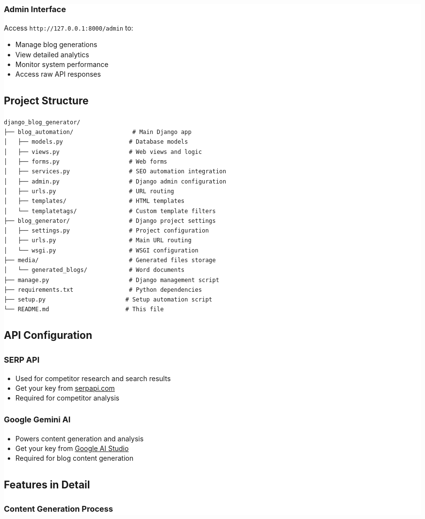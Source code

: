 ### Admin Interface

Access `http://127.0.0.1:8000/admin` to:

- Manage blog generations
- View detailed analytics
- Monitor system performance
- Access raw API responses

## Project Structure

```
django_blog_generator/
├── blog_automation/                 # Main Django app
│   ├── models.py                   # Database models
│   ├── views.py                    # Web views and logic
│   ├── forms.py                    # Web forms
│   ├── services.py                 # SEO automation integration
│   ├── admin.py                    # Django admin configuration
│   ├── urls.py                     # URL routing
│   ├── templates/                  # HTML templates
│   └── templatetags/               # Custom template filters
├── blog_generator/                 # Django project settings
│   ├── settings.py                 # Project configuration
│   ├── urls.py                     # Main URL routing
│   └── wsgi.py                     # WSGI configuration
├── media/                          # Generated files storage
│   └── generated_blogs/            # Word documents
├── manage.py                       # Django management script
├── requirements.txt                # Python dependencies
├── setup.py                       # Setup automation script
└── README.md                      # This file
```

## API Configuration

### SERP API

- Used for competitor research and search results
- Get your key from [serpapi.com](https://serpapi.com)
- Required for competitor analysis

### Google Gemini AI

- Powers content generation and analysis
- Get your key from [Google AI Studio](https://makersuite.google.com/app/apikey)
- Required for blog content generation

## Features in Detail

### Content Generation Process
